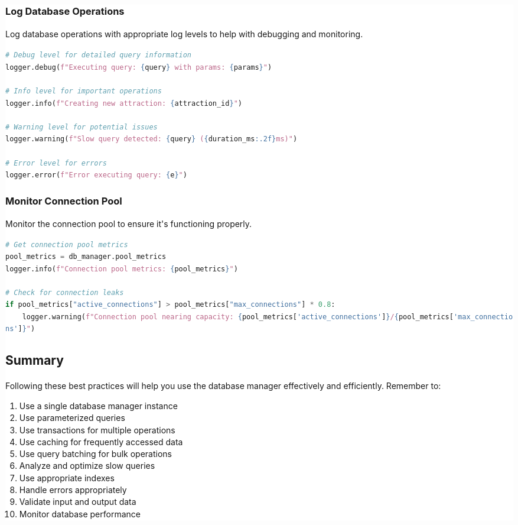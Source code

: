 ### Log Database Operations

Log database operations with appropriate log levels to help with debugging and monitoring.

```python
# Debug level for detailed query information
logger.debug(f"Executing query: {query} with params: {params}")

# Info level for important operations
logger.info(f"Creating new attraction: {attraction_id}")

# Warning level for potential issues
logger.warning(f"Slow query detected: {query} ({duration_ms:.2f}ms)")

# Error level for errors
logger.error(f"Error executing query: {e}")
```

### Monitor Connection Pool

Monitor the connection pool to ensure it's functioning properly.

```python
# Get connection pool metrics
pool_metrics = db_manager.pool_metrics
logger.info(f"Connection pool metrics: {pool_metrics}")

# Check for connection leaks
if pool_metrics["active_connections"] > pool_metrics["max_connections"] * 0.8:
    logger.warning(f"Connection pool nearing capacity: {pool_metrics['active_connections']}/{pool_metrics['max_connections']}")
```

## Summary

Following these best practices will help you use the database manager effectively and efficiently. Remember to:

1. Use a single database manager instance
2. Use parameterized queries
3. Use transactions for multiple operations
4. Use caching for frequently accessed data
5. Use query batching for bulk operations
6. Analyze and optimize slow queries
7. Use appropriate indexes
8. Handle errors appropriately
9. Validate input and output data
10. Monitor database performance
